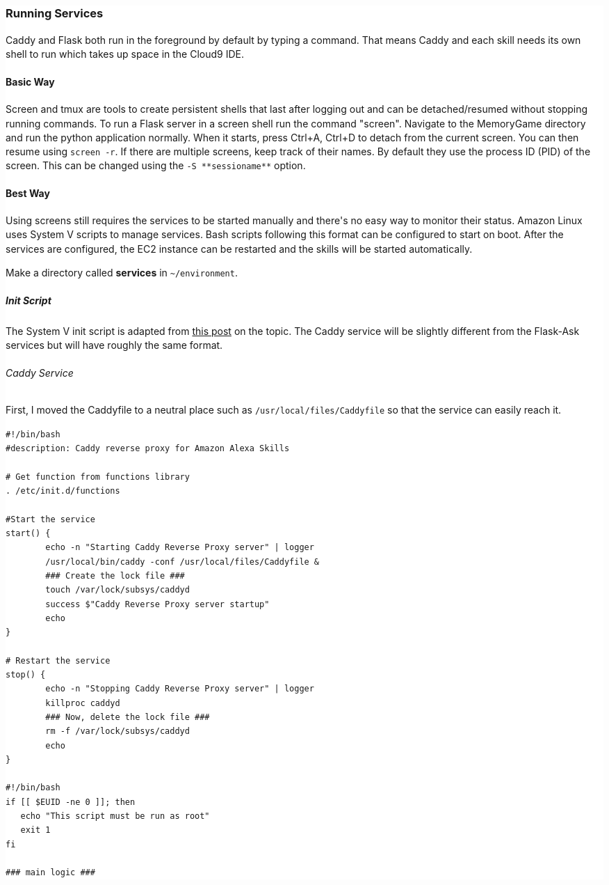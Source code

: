 ### Running Services

Caddy and Flask both run in the foreground by default by typing a command. That means Caddy and each skill needs its own shell to run which takes up space in the Cloud9 IDE.

#### Basic Way

Screen and tmux are tools to create persistent shells that last after logging out and can be detached/resumed without stopping running commands. To run a Flask server in a screen shell run the command "screen". Navigate to the MemoryGame directory and run the python application normally. When it starts, press Ctrl+A, Ctrl+D to detach from the current screen. You can then resume using `screen -r`. If there are multiple screens, keep track of their names. By default they use the process ID (PID) of the screen. This can be changed using the `-S **sessioname**` option.

#### Best Way

Using screens still requires the services to be started manually and there's no easy way to monitor their status. Amazon Linux uses System V scripts to manage services. Bash scripts following this format can be configured to start on boot. After the services are configured, the EC2 instance can be restarted and the skills will be started automatically.

Make a directory called **services** in `~/environment`.

##### Init Script

The System V init script is adapted from [this post](https://www.cyberciti.biz/tips/linux-write-sys-v-init-script-to-start-stop-service.html) on the topic. The Caddy service will be slightly different from the Flask-Ask services but will have roughly the same format.

###### Caddy Service

First, I moved the Caddyfile to a neutral place such as `/usr/local/files/Caddyfile` so that the service can easily reach it.

```
#!/bin/bash
#description: Caddy reverse proxy for Amazon Alexa Skills

# Get function from functions library
. /etc/init.d/functions

#Start the service
start() {
        echo -n "Starting Caddy Reverse Proxy server" | logger
        /usr/local/bin/caddy -conf /usr/local/files/Caddyfile &
        ### Create the lock file ###
        touch /var/lock/subsys/caddyd
        success $"Caddy Reverse Proxy server startup"
        echo
}

# Restart the service
stop() {
        echo -n "Stopping Caddy Reverse Proxy server" | logger
        killproc caddyd
        ### Now, delete the lock file ###
        rm -f /var/lock/subsys/caddyd
        echo
}

#!/bin/bash
if [[ $EUID -ne 0 ]]; then
   echo "This script must be run as root"
   exit 1
fi

### main logic ###
```